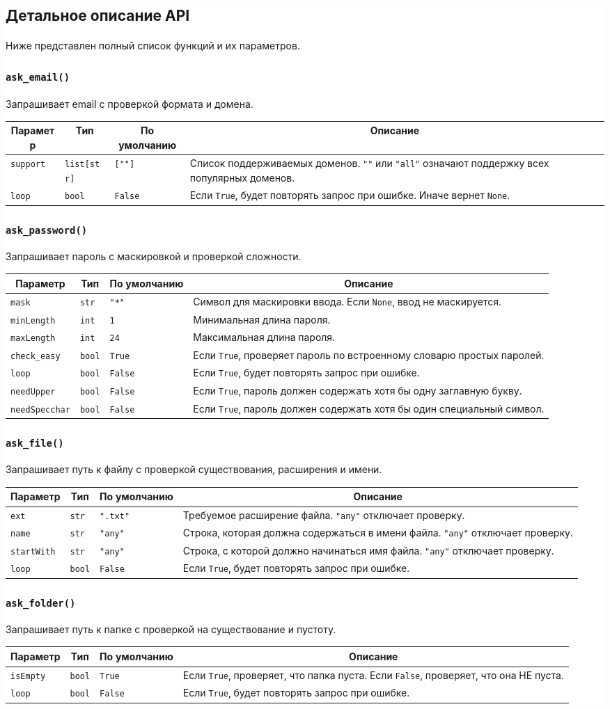 ## Детальное описание API

Ниже представлен полный список функций и их параметров.

### `ask_email()`
Запрашивает email с проверкой формата и домена.

| Параметр | Тип | По умолчанию | Описание |
|---|---|---|---|
| `support` | `list[str]` | `[""]` | Список поддерживаемых доменов. `""` или `"all"` означают поддержку всех популярных доменов. |
| `loop` | `bool` | `False` | Если `True`, будет повторять запрос при ошибке. Иначе вернет `None`. |

### `ask_password()`
Запрашивает пароль с маскировкой и проверкой сложности.

| Параметр | Тип | По умолчанию | Описание |
|---|---|---|---|
| `mask` | `str` | `"*"` | Символ для маскировки ввода. Если `None`, ввод не маскируется. |
| `minLength` | `int` | `1` | Минимальная длина пароля. |
| `maxLength` | `int` | `24` | Максимальная длина пароля. |
| `check_easy` | `bool` | `True` | Если `True`, проверяет пароль по встроенному словарю простых паролей. |
| `loop` | `bool` | `False` | Если `True`, будет повторять запрос при ошибке. |
| `needUpper` | `bool` | `False` | Если `True`, пароль должен содержать хотя бы одну заглавную букву. |
| `needSpecchar` | `bool` | `False` | Если `True`, пароль должен содержать хотя бы один специальный символ. |

### `ask_file()`
Запрашивает путь к файлу с проверкой существования, расширения и имени.

| Параметр | Тип | По умолчанию | Описание |
|---|---|---|---|
| `ext` | `str` | `".txt"` | Требуемое расширение файла. `"any"` отключает проверку. |
| `name` | `str` | `"any"` | Строка, которая должна содержаться в имени файла. `"any"` отключает проверку. |
| `startWith`| `str` | `"any"` | Строка, с которой должно начинаться имя файла. `"any"` отключает проверку. |
| `loop` | `bool` | `False` | Если `True`, будет повторять запрос при ошибке. |

### `ask_folder()`
Запрашивает путь к папке с проверкой на существование и пустоту.

| Параметр | Тип | По умолчанию | Описание |
|---|---|---|---|
| `isEmpty` | `bool` | `True` | Если `True`, проверяет, что папка пуста. Если `False`, проверяет, что она НЕ пуста. |
| `loop` | `bool` | `False` | Если `True`, будет повторять запрос при ошибке. |
